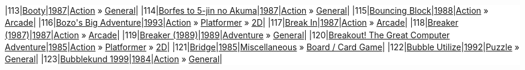 |113|<a href="https://gamefaqs.gamespot.com/msx/934898-booty" target="_blank" rel="noopener noreferrer">Booty</a>|<a href="https://gamefaqs.gamespot.com/msx/934898-booty/data" target="_blank" rel="noopener noreferrer">1987</a>|<a href="https://gamefaqs.gamespot.com/msx/category/54-action" target="_blank" rel="noopener noreferrer">Action</a> &raquo; <a href="https://gamefaqs.gamespot.com/msx/category/250-action-general" target="_blank" rel="noopener noreferrer">General</a>|
|114|<a href="https://gamefaqs.gamespot.com/msx/952986-borfes-to-5-jin-no-akuma" target="_blank" rel="noopener noreferrer">Borfes to 5-jin no Akuma</a>|<a href="https://gamefaqs.gamespot.com/msx/952986-borfes-to-5-jin-no-akuma/data" target="_blank" rel="noopener noreferrer">1987</a>|<a href="https://gamefaqs.gamespot.com/msx/category/54-action" target="_blank" rel="noopener noreferrer">Action</a> &raquo; <a href="https://gamefaqs.gamespot.com/msx/category/250-action-general" target="_blank" rel="noopener noreferrer">General</a>|
|115|<a href="https://gamefaqs.gamespot.com/msx/366295-bouncing-block" target="_blank" rel="noopener noreferrer">Bouncing Block</a>|<a href="https://gamefaqs.gamespot.com/msx/366295-bouncing-block/data" target="_blank" rel="noopener noreferrer">1988</a>|<a href="https://gamefaqs.gamespot.com/msx/category/54-action" target="_blank" rel="noopener noreferrer">Action</a> &raquo; <a href="https://gamefaqs.gamespot.com/msx/category/289-action-arcade" target="_blank" rel="noopener noreferrer">Arcade</a>|
|116|<a href="https://gamefaqs.gamespot.com/msx/953679-bozos-big-adventure" target="_blank" rel="noopener noreferrer">Bozo's Big Adventure</a>|<a href="https://gamefaqs.gamespot.com/msx/953679-bozos-big-adventure/data" target="_blank" rel="noopener noreferrer">1993</a>|<a href="https://gamefaqs.gamespot.com/msx/category/54-action" target="_blank" rel="noopener noreferrer">Action</a> &raquo; <a href="https://gamefaqs.gamespot.com/msx/category/56-action-platformer" target="_blank" rel="noopener noreferrer">Platformer</a> &raquo; <a href="https://gamefaqs.gamespot.com/msx/category/84-action-platformer-2d" target="_blank" rel="noopener noreferrer">2D</a>|
|117|<a href="https://gamefaqs.gamespot.com/msx/941359-break-in" target="_blank" rel="noopener noreferrer">Break In</a>|<a href="https://gamefaqs.gamespot.com/msx/941359-break-in/data" target="_blank" rel="noopener noreferrer">1987</a>|<a href="https://gamefaqs.gamespot.com/msx/category/54-action" target="_blank" rel="noopener noreferrer">Action</a> &raquo; <a href="https://gamefaqs.gamespot.com/msx/category/289-action-arcade" target="_blank" rel="noopener noreferrer">Arcade</a>|
|118|<a href="https://gamefaqs.gamespot.com/msx/941360-breaker-1987" target="_blank" rel="noopener noreferrer">Breaker (1987)</a>|<a href="https://gamefaqs.gamespot.com/msx/941360-breaker-1987/data" target="_blank" rel="noopener noreferrer">1987</a>|<a href="https://gamefaqs.gamespot.com/msx/category/54-action" target="_blank" rel="noopener noreferrer">Action</a> &raquo; <a href="https://gamefaqs.gamespot.com/msx/category/289-action-arcade" target="_blank" rel="noopener noreferrer">Arcade</a>|
|119|<a href="https://gamefaqs.gamespot.com/msx/953481-breaker-1989" target="_blank" rel="noopener noreferrer">Breaker (1989)</a>|<a href="https://gamefaqs.gamespot.com/msx/953481-breaker-1989/data" target="_blank" rel="noopener noreferrer">1989</a>|<a href="https://gamefaqs.gamespot.com/msx/category/50-adventure" target="_blank" rel="noopener noreferrer">Adventure</a> &raquo; <a href="https://gamefaqs.gamespot.com/msx/category/251-adventure-general" target="_blank" rel="noopener noreferrer">General</a>|
|120|<a href="https://gamefaqs.gamespot.com/msx/961295-breakout-the-great-computer-adventure" target="_blank" rel="noopener noreferrer">Breakout! The Great Computer Adventure</a>|<a href="https://gamefaqs.gamespot.com/msx/961295-breakout-the-great-computer-adventure/data" target="_blank" rel="noopener noreferrer">1985</a>|<a href="https://gamefaqs.gamespot.com/msx/category/54-action" target="_blank" rel="noopener noreferrer">Action</a> &raquo; <a href="https://gamefaqs.gamespot.com/msx/category/56-action-platformer" target="_blank" rel="noopener noreferrer">Platformer</a> &raquo; <a href="https://gamefaqs.gamespot.com/msx/category/84-action-platformer-2d" target="_blank" rel="noopener noreferrer">2D</a>|
|121|<a href="https://gamefaqs.gamespot.com/msx/202014-bridge" target="_blank" rel="noopener noreferrer">Bridge</a>|<a href="https://gamefaqs.gamespot.com/msx/202014-bridge/data" target="_blank" rel="noopener noreferrer">1985</a>|<a href="https://gamefaqs.gamespot.com/msx/category/49-miscellaneous" target="_blank" rel="noopener noreferrer">Miscellaneous</a> &raquo; <a href="https://gamefaqs.gamespot.com/msx/category/227-miscellaneous-board-card-game" target="_blank" rel="noopener noreferrer">Board / Card Game</a>|
|122|<a href="https://gamefaqs.gamespot.com/msx/953806-bubble-utilize" target="_blank" rel="noopener noreferrer">Bubble Utilize</a>|<a href="https://gamefaqs.gamespot.com/msx/953806-bubble-utilize/data" target="_blank" rel="noopener noreferrer">1992</a>|<a href="https://gamefaqs.gamespot.com/msx/category/173-puzzle" target="_blank" rel="noopener noreferrer">Puzzle</a> &raquo; <a href="https://gamefaqs.gamespot.com/msx/category/281-puzzle-general" target="_blank" rel="noopener noreferrer">General</a>|
|123|<a href="https://gamefaqs.gamespot.com/msx/946720-bubblekund-1999" target="_blank" rel="noopener noreferrer">Bubblekund 1999</a>|<a href="https://gamefaqs.gamespot.com/msx/946720-bubblekund-1999/data" target="_blank" rel="noopener noreferrer">1984</a>|<a href="https://gamefaqs.gamespot.com/msx/category/54-action" target="_blank" rel="noopener noreferrer">Action</a> &raquo; <a href="https://gamefaqs.gamespot.com/msx/category/250-action-general" target="_blank" rel="noopener noreferrer">General</a>|